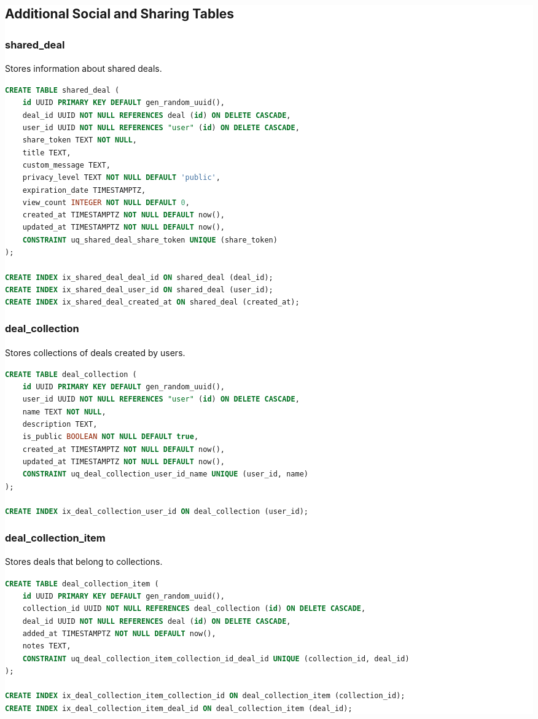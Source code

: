 ## Additional Social and Sharing Tables

### shared_deal

Stores information about shared deals.

```sql
CREATE TABLE shared_deal (
    id UUID PRIMARY KEY DEFAULT gen_random_uuid(),
    deal_id UUID NOT NULL REFERENCES deal (id) ON DELETE CASCADE,
    user_id UUID NOT NULL REFERENCES "user" (id) ON DELETE CASCADE,
    share_token TEXT NOT NULL,
    title TEXT,
    custom_message TEXT,
    privacy_level TEXT NOT NULL DEFAULT 'public',
    expiration_date TIMESTAMPTZ,
    view_count INTEGER NOT NULL DEFAULT 0,
    created_at TIMESTAMPTZ NOT NULL DEFAULT now(),
    updated_at TIMESTAMPTZ NOT NULL DEFAULT now(),
    CONSTRAINT uq_shared_deal_share_token UNIQUE (share_token)
);

CREATE INDEX ix_shared_deal_deal_id ON shared_deal (deal_id);
CREATE INDEX ix_shared_deal_user_id ON shared_deal (user_id);
CREATE INDEX ix_shared_deal_created_at ON shared_deal (created_at);
```

### deal_collection

Stores collections of deals created by users.

```sql
CREATE TABLE deal_collection (
    id UUID PRIMARY KEY DEFAULT gen_random_uuid(),
    user_id UUID NOT NULL REFERENCES "user" (id) ON DELETE CASCADE,
    name TEXT NOT NULL,
    description TEXT,
    is_public BOOLEAN NOT NULL DEFAULT true,
    created_at TIMESTAMPTZ NOT NULL DEFAULT now(),
    updated_at TIMESTAMPTZ NOT NULL DEFAULT now(),
    CONSTRAINT uq_deal_collection_user_id_name UNIQUE (user_id, name)
);

CREATE INDEX ix_deal_collection_user_id ON deal_collection (user_id);
```

### deal_collection_item

Stores deals that belong to collections.

```sql
CREATE TABLE deal_collection_item (
    id UUID PRIMARY KEY DEFAULT gen_random_uuid(),
    collection_id UUID NOT NULL REFERENCES deal_collection (id) ON DELETE CASCADE,
    deal_id UUID NOT NULL REFERENCES deal (id) ON DELETE CASCADE,
    added_at TIMESTAMPTZ NOT NULL DEFAULT now(),
    notes TEXT,
    CONSTRAINT uq_deal_collection_item_collection_id_deal_id UNIQUE (collection_id, deal_id)
);

CREATE INDEX ix_deal_collection_item_collection_id ON deal_collection_item (collection_id);
CREATE INDEX ix_deal_collection_item_deal_id ON deal_collection_item (deal_id);
```
